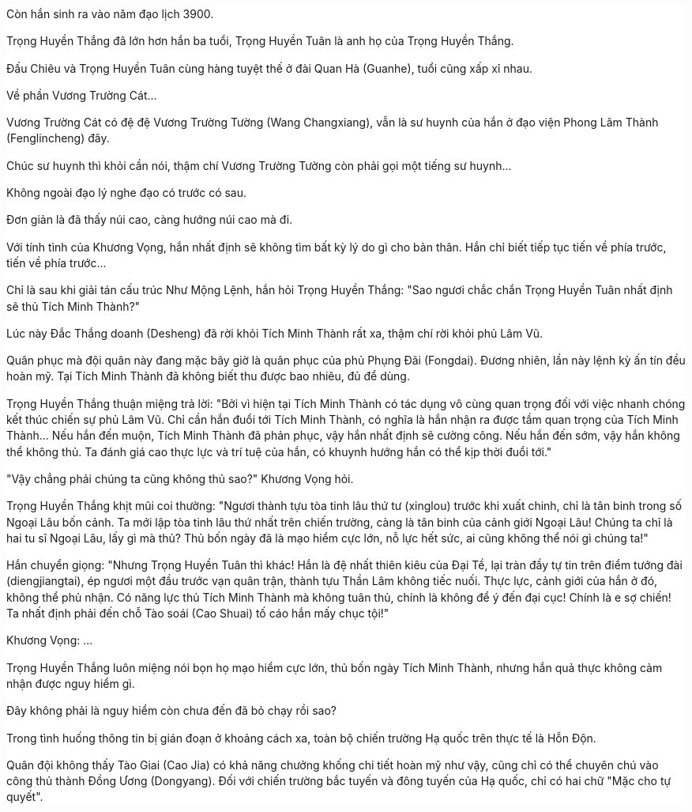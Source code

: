 Còn hắn sinh ra vào năm đạo lịch 3900.

Trọng Huyền Thắng đã lớn hơn hắn ba tuổi, Trọng Huyền Tuân là anh họ của Trọng Huyền Thắng.

Đấu Chiêu và Trọng Huyền Tuân cùng hàng tuyệt thế ở đài Quan Hà (Guanhe), tuổi cũng xấp xỉ nhau.

Về phần Vương Trường Cát...

Vương Trường Cát có đệ đệ Vương Trường Tường (Wang Changxiang), vẫn là sư huynh của hắn ở đạo viện Phong Lâm Thành (Fenglincheng) đây.

Chúc sư huynh thì khỏi cần nói, thậm chí Vương Trường Tường còn phải gọi một tiếng sư huynh...

Không ngoài đạo lý nghe đạo có trước có sau.

Đơn giản là đã thấy núi cao, càng hướng núi cao mà đi.

Với tính tình của Khương Vọng, hắn nhất định sẽ không tìm bất kỳ lý do gì cho bản thân. Hắn chỉ biết tiếp tục tiến về phía trước, tiến về phía trước...

Chỉ là sau khi giải tán cấu trúc Như Mộng Lệnh, hắn hỏi Trọng Huyền Thắng: "Sao ngươi chắc chắn Trọng Huyền Tuân nhất định sẽ thủ Tích Minh Thành?"

Lúc này Đắc Thắng doanh (Desheng) đã rời khỏi Tích Minh Thành rất xa, thậm chí rời khỏi phủ Lâm Vũ.

Quân phục mà đội quân này đang mặc bây giờ là quân phục của phủ Phụng Đãi (Fongdai). Đương nhiên, lần này lệnh kỳ ấn tín đều hoàn mỹ. Tại Tích Minh Thành đã không biết thu được bao nhiêu, đủ để dùng.

Trọng Huyền Thắng thuận miệng trả lời: "Bởi vì hiện tại Tích Minh Thành có tác dụng vô cùng quan trọng đối với việc nhanh chóng kết thúc chiến sự phủ Lâm Vũ. Chỉ cần hắn đuổi tới Tích Minh Thành, có nghĩa là hắn nhận ra được tầm quan trọng của Tích Minh Thành... Nếu hắn đến muộn, Tích Minh Thành đã phản phục, vậy hắn nhất định sẽ cường công. Nếu hắn đến sớm, vậy hắn không thể không thủ. Ta đánh giá cao thực lực và trí tuệ của hắn, có khuynh hướng hắn có thể kịp thời đuổi tới."

"Vậy chẳng phải chúng ta cũng không thủ sao?" Khương Vọng hỏi.

Trọng Huyền Thắng khịt mũi coi thường: "Ngươi thành tựu tòa tinh lâu thứ tư (xinglou) trước khi xuất chinh, chỉ là tân binh trong số Ngoại Lâu bốn cảnh. Ta mới lập tòa tinh lâu thứ nhất trên chiến trường, càng là tân binh của cảnh giới Ngoại Lâu! Chúng ta chỉ là hai tu sĩ Ngoại Lâu, lấy gì mà thủ? Thủ bốn ngày đã là mạo hiểm cực lớn, nỗ lực hết sức, ai cũng không thể nói gì chúng ta!"

Hắn chuyển giọng: "Nhưng Trọng Huyền Tuân thì khác! Hắn là đệ nhất thiên kiêu của Đại Tề, lại tràn đầy tự tin trên điểm tướng đài (diengjiangtai), ép ngươi một đầu trước vạn quân trận, thành tựu Thần Lâm không tiếc nuối. Thực lực, cảnh giới của hắn ở đó, không thể phủ nhận. Có năng lực thủ Tích Minh Thành mà không tuân thủ, chính là không để ý đến đại cục! Chính là e sợ chiến! Ta nhất định phải đến chỗ Tào soái (Cao Shuai) tố cáo hắn mấy chục tội!"

Khương Vọng: ...

Trọng Huyền Thắng luôn miệng nói bọn họ mạo hiểm cực lớn, thủ bốn ngày Tích Minh Thành, nhưng hắn quả thực không cảm nhận được nguy hiểm gì.

Đây không phải là nguy hiểm còn chưa đến đã bỏ chạy rồi sao?

Trong tình huống thông tin bị gián đoạn ở khoảng cách xa, toàn bộ chiến trường Hạ quốc trên thực tế là Hỗn Độn.

Quân đội không thấy Tào Giai (Cao Jia) có khả năng chưởng khống chi tiết hoàn mỹ như vậy, cũng chỉ có thể chuyên chú vào công thủ thành Đồng Ương (Dongyang). Đối với chiến trường bắc tuyến và đông tuyến của Hạ quốc, chỉ có hai chữ "Mặc cho tự quyết".

